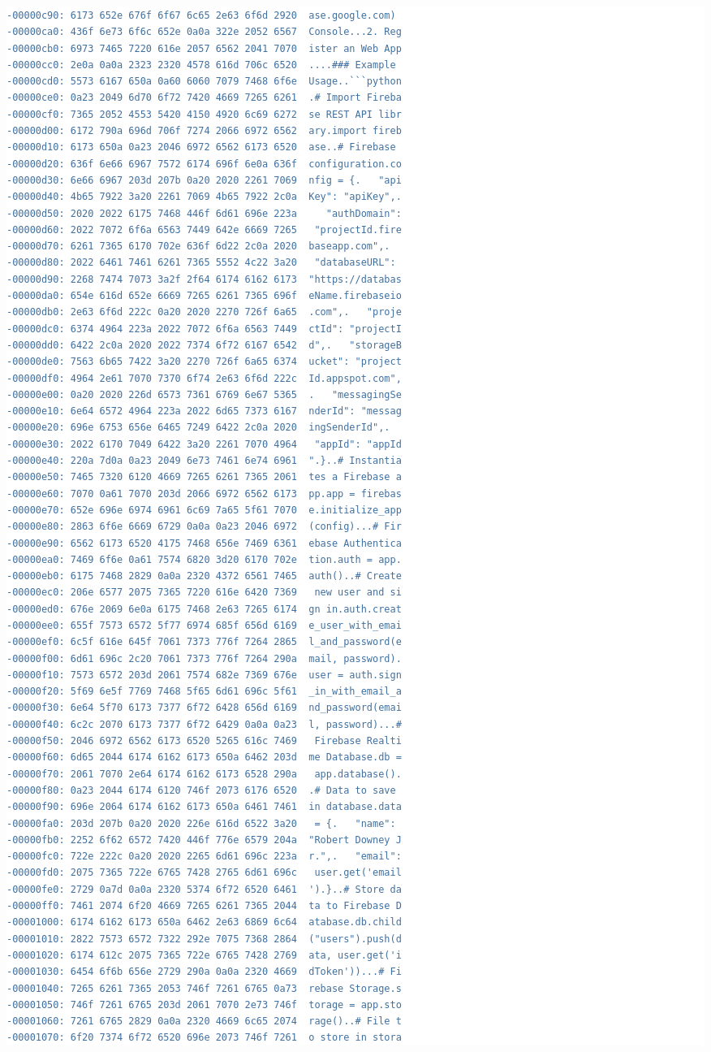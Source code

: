 ```diff
-00000c90: 6173 652e 676f 6f67 6c65 2e63 6f6d 2920  ase.google.com) 
-00000ca0: 436f 6e73 6f6c 652e 0a0a 322e 2052 6567  Console...2. Reg
-00000cb0: 6973 7465 7220 616e 2057 6562 2041 7070  ister an Web App
-00000cc0: 2e0a 0a0a 2323 2320 4578 616d 706c 6520  ....### Example 
-00000cd0: 5573 6167 650a 0a60 6060 7079 7468 6f6e  Usage..```python
-00000ce0: 0a23 2049 6d70 6f72 7420 4669 7265 6261  .# Import Fireba
-00000cf0: 7365 2052 4553 5420 4150 4920 6c69 6272  se REST API libr
-00000d00: 6172 790a 696d 706f 7274 2066 6972 6562  ary.import fireb
-00000d10: 6173 650a 0a23 2046 6972 6562 6173 6520  ase..# Firebase 
-00000d20: 636f 6e66 6967 7572 6174 696f 6e0a 636f  configuration.co
-00000d30: 6e66 6967 203d 207b 0a20 2020 2261 7069  nfig = {.   "api
-00000d40: 4b65 7922 3a20 2261 7069 4b65 7922 2c0a  Key": "apiKey",.
-00000d50: 2020 2022 6175 7468 446f 6d61 696e 223a     "authDomain":
-00000d60: 2022 7072 6f6a 6563 7449 642e 6669 7265   "projectId.fire
-00000d70: 6261 7365 6170 702e 636f 6d22 2c0a 2020  baseapp.com",.  
-00000d80: 2022 6461 7461 6261 7365 5552 4c22 3a20   "databaseURL": 
-00000d90: 2268 7474 7073 3a2f 2f64 6174 6162 6173  "https://databas
-00000da0: 654e 616d 652e 6669 7265 6261 7365 696f  eName.firebaseio
-00000db0: 2e63 6f6d 222c 0a20 2020 2270 726f 6a65  .com",.   "proje
-00000dc0: 6374 4964 223a 2022 7072 6f6a 6563 7449  ctId": "projectI
-00000dd0: 6422 2c0a 2020 2022 7374 6f72 6167 6542  d",.   "storageB
-00000de0: 7563 6b65 7422 3a20 2270 726f 6a65 6374  ucket": "project
-00000df0: 4964 2e61 7070 7370 6f74 2e63 6f6d 222c  Id.appspot.com",
-00000e00: 0a20 2020 226d 6573 7361 6769 6e67 5365  .   "messagingSe
-00000e10: 6e64 6572 4964 223a 2022 6d65 7373 6167  nderId": "messag
-00000e20: 696e 6753 656e 6465 7249 6422 2c0a 2020  ingSenderId",.  
-00000e30: 2022 6170 7049 6422 3a20 2261 7070 4964   "appId": "appId
-00000e40: 220a 7d0a 0a23 2049 6e73 7461 6e74 6961  ".}..# Instantia
-00000e50: 7465 7320 6120 4669 7265 6261 7365 2061  tes a Firebase a
-00000e60: 7070 0a61 7070 203d 2066 6972 6562 6173  pp.app = firebas
-00000e70: 652e 696e 6974 6961 6c69 7a65 5f61 7070  e.initialize_app
-00000e80: 2863 6f6e 6669 6729 0a0a 0a23 2046 6972  (config)...# Fir
-00000e90: 6562 6173 6520 4175 7468 656e 7469 6361  ebase Authentica
-00000ea0: 7469 6f6e 0a61 7574 6820 3d20 6170 702e  tion.auth = app.
-00000eb0: 6175 7468 2829 0a0a 2320 4372 6561 7465  auth()..# Create
-00000ec0: 206e 6577 2075 7365 7220 616e 6420 7369   new user and si
-00000ed0: 676e 2069 6e0a 6175 7468 2e63 7265 6174  gn in.auth.creat
-00000ee0: 655f 7573 6572 5f77 6974 685f 656d 6169  e_user_with_emai
-00000ef0: 6c5f 616e 645f 7061 7373 776f 7264 2865  l_and_password(e
-00000f00: 6d61 696c 2c20 7061 7373 776f 7264 290a  mail, password).
-00000f10: 7573 6572 203d 2061 7574 682e 7369 676e  user = auth.sign
-00000f20: 5f69 6e5f 7769 7468 5f65 6d61 696c 5f61  _in_with_email_a
-00000f30: 6e64 5f70 6173 7377 6f72 6428 656d 6169  nd_password(emai
-00000f40: 6c2c 2070 6173 7377 6f72 6429 0a0a 0a23  l, password)...#
-00000f50: 2046 6972 6562 6173 6520 5265 616c 7469   Firebase Realti
-00000f60: 6d65 2044 6174 6162 6173 650a 6462 203d  me Database.db =
-00000f70: 2061 7070 2e64 6174 6162 6173 6528 290a   app.database().
-00000f80: 0a23 2044 6174 6120 746f 2073 6176 6520  .# Data to save 
-00000f90: 696e 2064 6174 6162 6173 650a 6461 7461  in database.data
-00000fa0: 203d 207b 0a20 2020 226e 616d 6522 3a20   = {.   "name": 
-00000fb0: 2252 6f62 6572 7420 446f 776e 6579 204a  "Robert Downey J
-00000fc0: 722e 222c 0a20 2020 2265 6d61 696c 223a  r.",.   "email":
-00000fd0: 2075 7365 722e 6765 7428 2765 6d61 696c   user.get('email
-00000fe0: 2729 0a7d 0a0a 2320 5374 6f72 6520 6461  ').}..# Store da
-00000ff0: 7461 2074 6f20 4669 7265 6261 7365 2044  ta to Firebase D
-00001000: 6174 6162 6173 650a 6462 2e63 6869 6c64  atabase.db.child
-00001010: 2822 7573 6572 7322 292e 7075 7368 2864  ("users").push(d
-00001020: 6174 612c 2075 7365 722e 6765 7428 2769  ata, user.get('i
-00001030: 6454 6f6b 656e 2729 290a 0a0a 2320 4669  dToken'))...# Fi
-00001040: 7265 6261 7365 2053 746f 7261 6765 0a73  rebase Storage.s
-00001050: 746f 7261 6765 203d 2061 7070 2e73 746f  torage = app.sto
-00001060: 7261 6765 2829 0a0a 2320 4669 6c65 2074  rage()..# File t
-00001070: 6f20 7374 6f72 6520 696e 2073 746f 7261  o store in stora
```